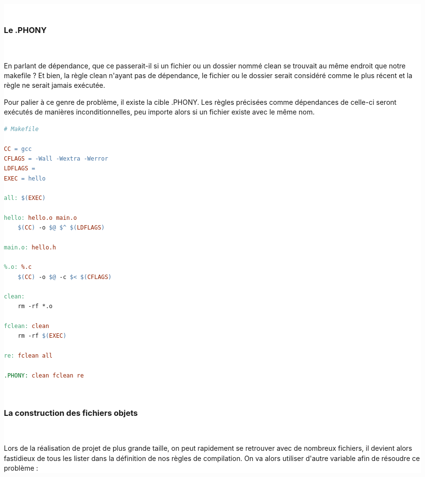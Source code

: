 ```Makefile
```

</br>

### Le .PHONY

</br>

En parlant de dépendance, que ce passerait-il si un fichier ou un dossier nommé clean se trouvait au même endroit que notre makefile ? Et bien, la règle clean n'ayant pas de dépendance, le fichier ou le dossier serait considéré comme le plus récent et la règle ne serait jamais exécutée.

Pour palier à ce genre de problème, il existe la cible .PHONY. Les règles précisées comme dépendances de celle-ci seront exécutés de manières inconditionnelles, peu importe alors si un fichier existe avec le même nom.


```Makefile
# Makefile

CC = gcc
CFLAGS = -Wall -Wextra -Werror
LDFLAGS =
EXEC = hello

all: $(EXEC)

hello: hello.o main.o
	$(CC) -o $@ $^ $(LDFLAGS)

main.o: hello.h

%.o: %.c
	$(CC) -o $@ -c $< $(CFLAGS)

clean:
	rm -rf *.o

fclean: clean
	rm -rf $(EXEC)

re: fclean all

.PHONY: clean fclean re
```

</br>

### La construction des fichiers objets

</br>

Lors de la réalisation de projet de plus grande taille, on peut rapidement se retrouver avec de nombreux fichiers, il devient alors fastidieux de tous les lister dans la définition de nos règles de compilation. On va alors utiliser d'autre variable afin de résoudre ce problème :
